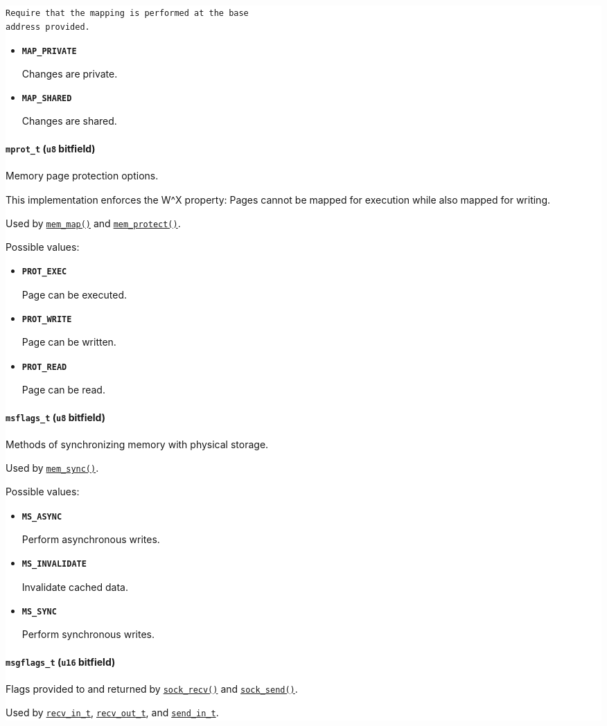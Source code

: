     Require that the mapping is performed at the base
    address provided.

- <a href="#mflags.private" name="mflags.private"></a>**`MAP_PRIVATE`**

    Changes are private.

- <a href="#mflags.shared" name="mflags.shared"></a>**`MAP_SHARED`**

    Changes are shared.

#### <a href="#mprot" name="mprot"></a>`mprot_t` (`u8` bitfield)

Memory page protection options.

This implementation enforces the W^X property: Pages cannot be
mapped for execution while also mapped for writing.

Used by [`mem_map()`](#mem_map) and [`mem_protect()`](#mem_protect).

Possible values:

- <a href="#mprot.exec" name="mprot.exec"></a>**`PROT_EXEC`**

    Page can be executed.

- <a href="#mprot.write" name="mprot.write"></a>**`PROT_WRITE`**

    Page can be written.

- <a href="#mprot.read" name="mprot.read"></a>**`PROT_READ`**

    Page can be read.

#### <a href="#msflags" name="msflags"></a>`msflags_t` (`u8` bitfield)

Methods of synchronizing memory with physical storage.

Used by [`mem_sync()`](#mem_sync).

Possible values:

- <a href="#msflags.async" name="msflags.async"></a>**`MS_ASYNC`**

    Perform asynchronous writes.

- <a href="#msflags.invalidate" name="msflags.invalidate"></a>**`MS_INVALIDATE`**

    Invalidate cached data.

- <a href="#msflags.sync" name="msflags.sync"></a>**`MS_SYNC`**

    Perform synchronous writes.

#### <a href="#msgflags" name="msgflags"></a>`msgflags_t` (`u16` bitfield)

Flags provided to and returned by [`sock_recv()`](#sock_recv) and [`sock_send()`](#sock_send).

Used by [`recv_in_t`](#recv_in), [`recv_out_t`](#recv_out), and [`send_in_t`](#send_in).

